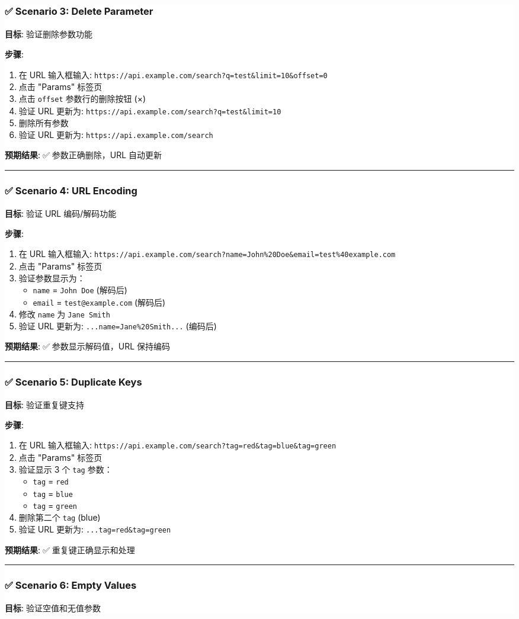 
### ✅ Scenario 3: Delete Parameter

**目标**: 验证删除参数功能

**步骤**:
1. 在 URL 输入框输入: `https://api.example.com/search?q=test&limit=10&offset=0`
2. 点击 "Params" 标签页
3. 点击 `offset` 参数行的删除按钮 (×)
4. 验证 URL 更新为: `https://api.example.com/search?q=test&limit=10`
5. 删除所有参数
6. 验证 URL 更新为: `https://api.example.com/search`

**预期结果**: ✅ 参数正确删除，URL 自动更新

---

### ✅ Scenario 4: URL Encoding

**目标**: 验证 URL 编码/解码功能

**步骤**:
1. 在 URL 输入框输入: `https://api.example.com/search?name=John%20Doe&email=test%40example.com`
2. 点击 "Params" 标签页
3. 验证参数显示为：
   - `name` = `John Doe` (解码后)
   - `email` = `test@example.com` (解码后)
4. 修改 `name` 为 `Jane Smith`
5. 验证 URL 更新为: `...name=Jane%20Smith...` (编码后)

**预期结果**: ✅ 参数显示解码值，URL 保持编码

---

### ✅ Scenario 5: Duplicate Keys

**目标**: 验证重复键支持

**步骤**:
1. 在 URL 输入框输入: `https://api.example.com/search?tag=red&tag=blue&tag=green`
2. 点击 "Params" 标签页
3. 验证显示 3 个 `tag` 参数：
   - `tag` = `red`
   - `tag` = `blue`
   - `tag` = `green`
4. 删除第二个 `tag` (blue)
5. 验证 URL 更新为: `...tag=red&tag=green`

**预期结果**: ✅ 重复键正确显示和处理

---

### ✅ Scenario 6: Empty Values

**目标**: 验证空值和无值参数

